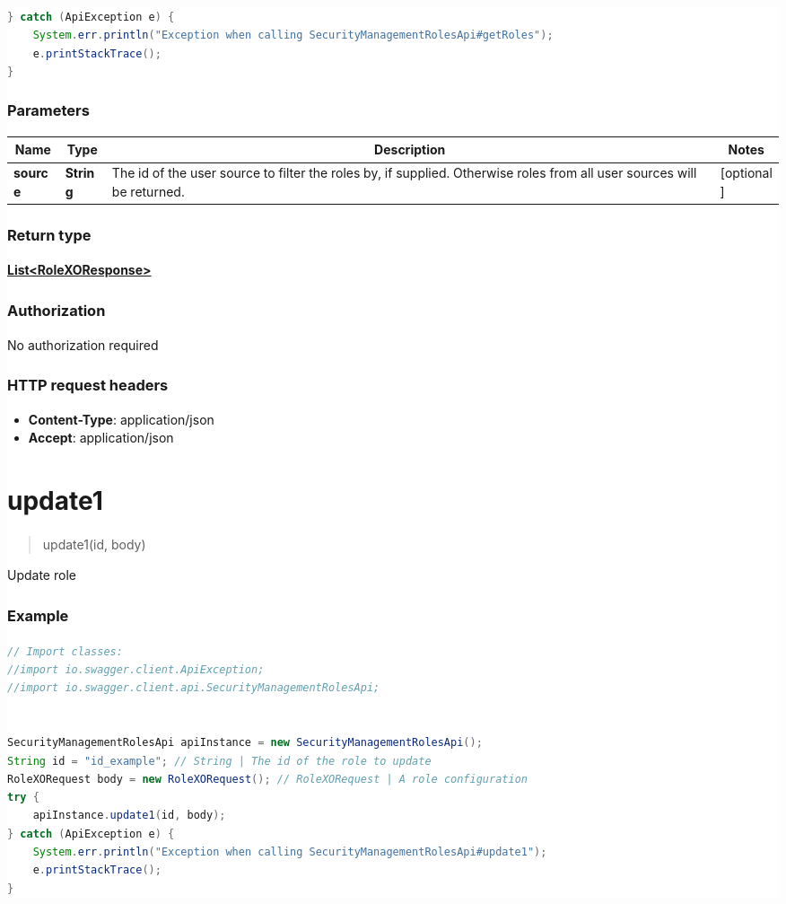 ```java
} catch (ApiException e) {
    System.err.println("Exception when calling SecurityManagementRolesApi#getRoles");
    e.printStackTrace();
}
```

### Parameters

Name | Type | Description  | Notes
------------- | ------------- | ------------- | -------------
 **source** | **String**| The id of the user source to filter the roles by, if supplied. Otherwise roles from all user sources will be returned. | [optional]

### Return type

[**List&lt;RoleXOResponse&gt;**](RoleXOResponse.md)

### Authorization

No authorization required

### HTTP request headers

 - **Content-Type**: application/json
 - **Accept**: application/json

<a name="update1"></a>
# **update1**
> update1(id, body)

Update role



### Example
```java
// Import classes:
//import io.swagger.client.ApiException;
//import io.swagger.client.api.SecurityManagementRolesApi;


SecurityManagementRolesApi apiInstance = new SecurityManagementRolesApi();
String id = "id_example"; // String | The id of the role to update
RoleXORequest body = new RoleXORequest(); // RoleXORequest | A role configuration
try {
    apiInstance.update1(id, body);
} catch (ApiException e) {
    System.err.println("Exception when calling SecurityManagementRolesApi#update1");
    e.printStackTrace();
}
```
